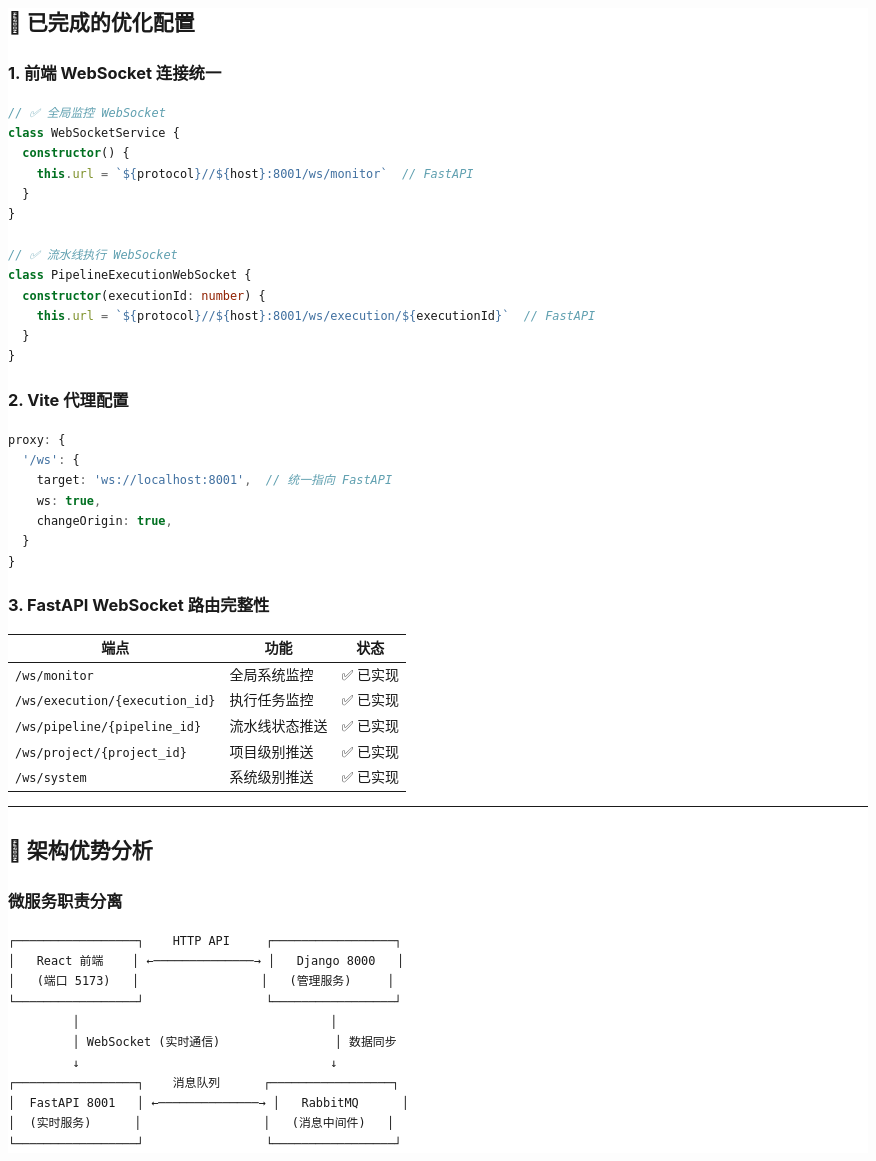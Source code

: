 
## 🔧 **已完成的优化配置**

### 1. 前端 WebSocket 连接统一
```typescript
// ✅ 全局监控 WebSocket
class WebSocketService {
  constructor() {
    this.url = `${protocol}//${host}:8001/ws/monitor`  // FastAPI
  }
}

// ✅ 流水线执行 WebSocket
class PipelineExecutionWebSocket {
  constructor(executionId: number) {
    this.url = `${protocol}//${host}:8001/ws/execution/${executionId}`  // FastAPI
  }
}
```

### 2. Vite 代理配置
```typescript
proxy: {
  '/ws': {
    target: 'ws://localhost:8001',  // 统一指向 FastAPI
    ws: true,
    changeOrigin: true,
  }
}
```

### 3. FastAPI WebSocket 路由完整性
| 端点 | 功能 | 状态 |
|------|------|------|
| `/ws/monitor` | 全局系统监控 | ✅ 已实现 |
| `/ws/execution/{execution_id}` | 执行任务监控 | ✅ 已实现 |
| `/ws/pipeline/{pipeline_id}` | 流水线状态推送 | ✅ 已实现 |
| `/ws/project/{project_id}` | 项目级别推送 | ✅ 已实现 |
| `/ws/system` | 系统级别推送 | ✅ 已实现 |

---

## 🎯 **架构优势分析**

### 微服务职责分离
```
┌─────────────────┐    HTTP API     ┌─────────────────┐
│   React 前端    │ ←──────────────→ │   Django 8000   │
│   (端口 5173)   │                 │   (管理服务)     │
└─────────────────┘                 └─────────────────┘
         │                                   │
         │ WebSocket (实时通信)                │ 数据同步
         ↓                                   ↓
┌─────────────────┐    消息队列      ┌─────────────────┐
│  FastAPI 8001   │ ←──────────────→ │   RabbitMQ      │
│  (实时服务)      │                 │   (消息中间件)   │
└─────────────────┘                 └─────────────────┘
```
